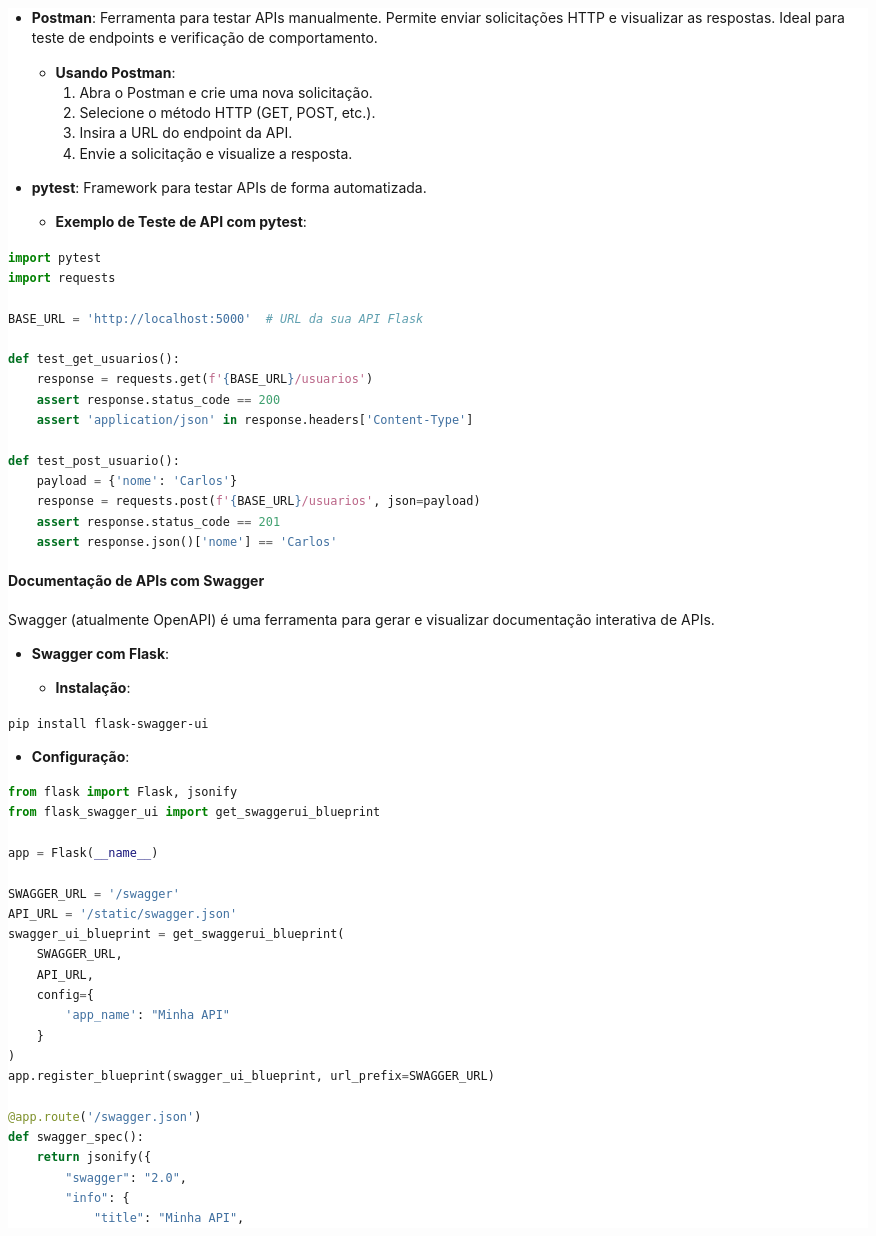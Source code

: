 - **Postman**: Ferramenta para testar APIs manualmente. Permite enviar solicitações HTTP e visualizar as respostas. Ideal para teste de endpoints e verificação de comportamento.

  - **Usando Postman**:
    1. Abra o Postman e crie uma nova solicitação.
    2. Selecione o método HTTP (GET, POST, etc.).
    3. Insira a URL do endpoint da API.
    4. Envie a solicitação e visualize a resposta.

- **pytest**: Framework para testar APIs de forma automatizada.

  - **Exemplo de Teste de API com pytest**:

```python
import pytest
import requests

BASE_URL = 'http://localhost:5000'  # URL da sua API Flask

def test_get_usuarios():
    response = requests.get(f'{BASE_URL}/usuarios')
    assert response.status_code == 200
    assert 'application/json' in response.headers['Content-Type']

def test_post_usuario():
    payload = {'nome': 'Carlos'}
    response = requests.post(f'{BASE_URL}/usuarios', json=payload)
    assert response.status_code == 201
    assert response.json()['nome'] == 'Carlos'
```

#### Documentação de APIs com Swagger

Swagger (atualmente OpenAPI) é uma ferramenta para gerar e visualizar documentação interativa de APIs.

- **Swagger com Flask**:

  - **Instalação**:

```sh
pip install flask-swagger-ui
```

  - **Configuração**:

```python
from flask import Flask, jsonify
from flask_swagger_ui import get_swaggerui_blueprint

app = Flask(__name__)

SWAGGER_URL = '/swagger'
API_URL = '/static/swagger.json'
swagger_ui_blueprint = get_swaggerui_blueprint(
    SWAGGER_URL,
    API_URL,
    config={
        'app_name': "Minha API"
    }
)
app.register_blueprint(swagger_ui_blueprint, url_prefix=SWAGGER_URL)

@app.route('/swagger.json')
def swagger_spec():
    return jsonify({
        "swagger": "2.0",
        "info": {
            "title": "Minha API",
```